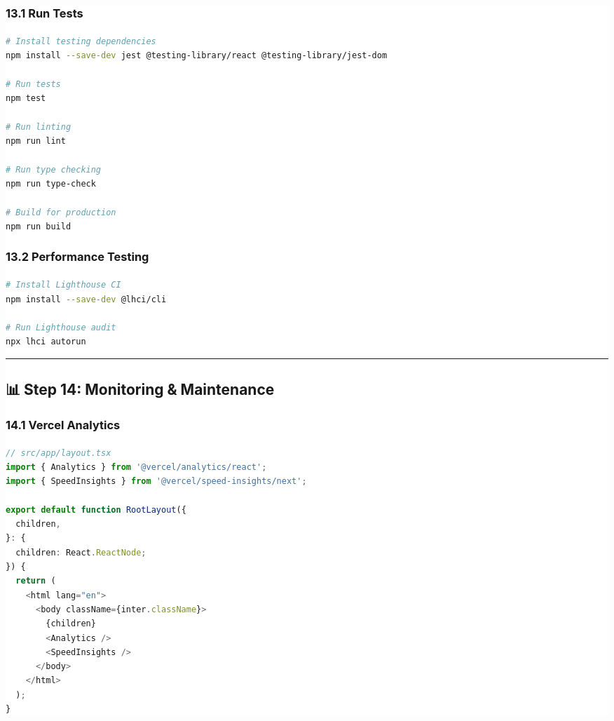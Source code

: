 ### 13.1 Run Tests
```bash
# Install testing dependencies
npm install --save-dev jest @testing-library/react @testing-library/jest-dom

# Run tests
npm test

# Run linting
npm run lint

# Run type checking
npm run type-check

# Build for production
npm run build
```

### 13.2 Performance Testing
```bash
# Install Lighthouse CI
npm install --save-dev @lhci/cli

# Run Lighthouse audit
npx lhci autorun
```

---

## 📊 **Step 14: Monitoring & Maintenance**

### 14.1 Vercel Analytics
```typescript
// src/app/layout.tsx
import { Analytics } from '@vercel/analytics/react';
import { SpeedInsights } from '@vercel/speed-insights/next';

export default function RootLayout({
  children,
}: {
  children: React.ReactNode;
}) {
  return (
    <html lang="en">
      <body className={inter.className}>
        {children}
        <Analytics />
        <SpeedInsights />
      </body>
    </html>
  );
}
```
